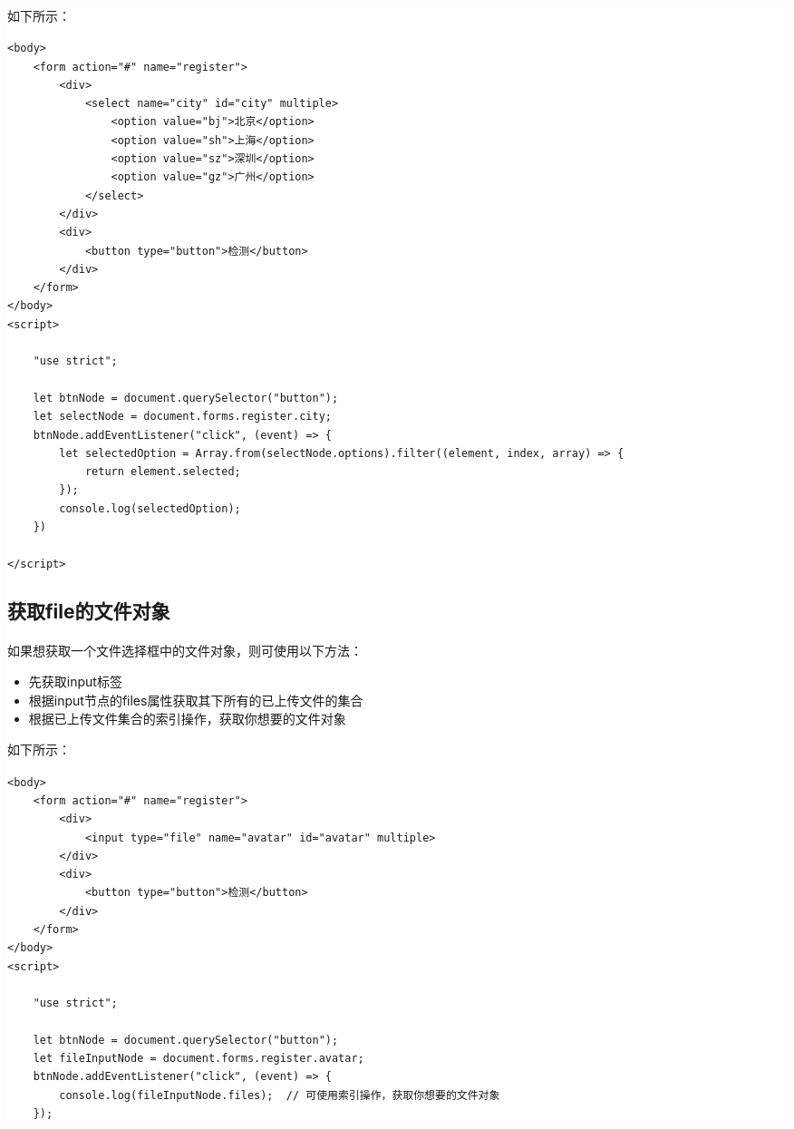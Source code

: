 如下所示：

```
<body>
    <form action="#" name="register">
        <div>
            <select name="city" id="city" multiple>
                <option value="bj">北京</option>
                <option value="sh">上海</option>
                <option value="sz">深圳</option>
                <option value="gz">广州</option>
            </select>
        </div>
        <div>
            <button type="button">检测</button>
        </div>
    </form>
</body>
<script>

    "use strict";

    let btnNode = document.querySelector("button");
    let selectNode = document.forms.register.city;
    btnNode.addEventListener("click", (event) => {
        let selectedOption = Array.from(selectNode.options).filter((element, index, array) => {
            return element.selected;
        });
        console.log(selectedOption);
    })

</script>
```



## 获取file的文件对象

如果想获取一个文件选择框中的文件对象，则可使用以下方法：

- 先获取input标签
- 根据input节点的files属性获取其下所有的已上传文件的集合
- 根据已上传文件集合的索引操作，获取你想要的文件对象

如下所示：

```
<body>
    <form action="#" name="register">
        <div>
            <input type="file" name="avatar" id="avatar" multiple>
        </div>
        <div>
            <button type="button">检测</button>
        </div>
    </form>
</body>
<script>

    "use strict";

    let btnNode = document.querySelector("button");
    let fileInputNode = document.forms.register.avatar;
    btnNode.addEventListener("click", (event) => {
        console.log(fileInputNode.files);  // 可使用索引操作，获取你想要的文件对象
    });

```